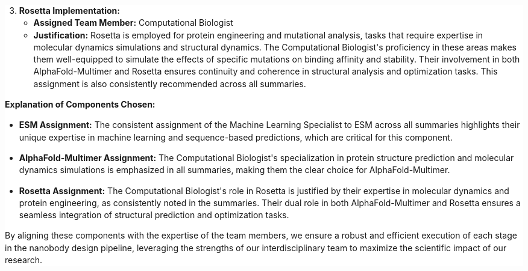 3. **Rosetta Implementation:**
   - **Assigned Team Member:** Computational Biologist
   - **Justification:** Rosetta is employed for protein engineering and mutational analysis, tasks that require expertise in molecular dynamics simulations and structural dynamics. The Computational Biologist's proficiency in these areas makes them well-equipped to simulate the effects of specific mutations on binding affinity and stability. Their involvement in both AlphaFold-Multimer and Rosetta ensures continuity and coherence in structural analysis and optimization tasks. This assignment is also consistently recommended across all summaries.

**Explanation of Components Chosen:**

- **ESM Assignment:** The consistent assignment of the Machine Learning Specialist to ESM across all summaries highlights their unique expertise in machine learning and sequence-based predictions, which are critical for this component.

- **AlphaFold-Multimer Assignment:** The Computational Biologist's specialization in protein structure prediction and molecular dynamics simulations is emphasized in all summaries, making them the clear choice for AlphaFold-Multimer.

- **Rosetta Assignment:** The Computational Biologist's role in Rosetta is justified by their expertise in molecular dynamics and protein engineering, as consistently noted in the summaries. Their dual role in both AlphaFold-Multimer and Rosetta ensures a seamless integration of structural prediction and optimization tasks.

By aligning these components with the expertise of the team members, we ensure a robust and efficient execution of each stage in the nanobody design pipeline, leveraging the strengths of our interdisciplinary team to maximize the scientific impact of our research.

